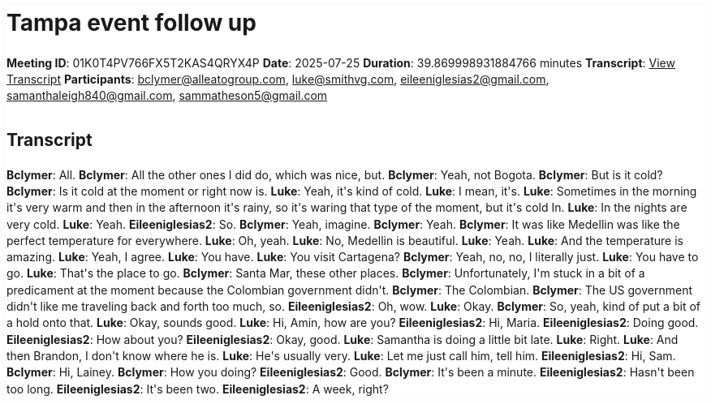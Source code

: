 # Tampa event follow up
**Meeting ID**: 01K0T4PV766FX5T2KAS4QRYX4P
**Date**: 2025-07-25
**Duration**: 39.869998931884766 minutes
**Transcript**: [View Transcript](https://app.fireflies.ai/view/01K0T4PV766FX5T2KAS4QRYX4P)
**Participants**: bclymer@alleatogroup.com, luke@smithvg.com, eileeniglesias2@gmail.com, samanthaleigh840@gmail.com, sammatheson5@gmail.com

## Transcript
**Bclymer**: All.
**Bclymer**: All the other ones I did do, which was nice, but.
**Bclymer**: Yeah, not Bogota.
**Bclymer**: But is it cold?
**Bclymer**: Is it cold at the moment or right now is.
**Luke**: Yeah, it's kind of cold.
**Luke**: I mean, it's.
**Luke**: Sometimes in the morning it's very warm and then in the afternoon it's rainy, so it's waring that type of the moment, but it's cold In.
**Luke**: In the nights are very cold.
**Luke**: Yeah.
**Eileeniglesias2**: So.
**Bclymer**: Yeah, imagine.
**Bclymer**: Yeah.
**Bclymer**: It was like Medellin was like the perfect temperature for everywhere.
**Luke**: Oh, yeah.
**Luke**: No, Medellin is beautiful.
**Luke**: Yeah.
**Luke**: And the temperature is amazing.
**Luke**: Yeah, I agree.
**Luke**: You have.
**Luke**: You visit Cartagena?
**Bclymer**: Yeah, no, no, I literally just.
**Luke**: You have to go.
**Luke**: That's the place to go.
**Bclymer**: Santa Mar, these other places.
**Bclymer**: Unfortunately, I'm stuck in a bit of a predicament at the moment because the Colombian government didn't.
**Bclymer**: The Colombian.
**Bclymer**: The US government didn't like me traveling back and forth too much, so.
**Eileeniglesias2**: Oh, wow.
**Luke**: Okay.
**Bclymer**: So, yeah, kind of put a bit of a hold onto that.
**Luke**: Okay, sounds good.
**Luke**: Hi, Amin, how are you?
**Eileeniglesias2**: Hi, Maria.
**Eileeniglesias2**: Doing good.
**Eileeniglesias2**: How about you?
**Eileeniglesias2**: Okay, good.
**Luke**: Samantha is doing a little bit late.
**Luke**: Right.
**Luke**: And then Brandon, I don't know where he is.
**Luke**: He's usually very.
**Luke**: Let me just call him, tell him.
**Eileeniglesias2**: Hi, Sam.
**Bclymer**: Hi, Lainey.
**Bclymer**: How you doing?
**Eileeniglesias2**: Good.
**Bclymer**: It's been a minute.
**Eileeniglesias2**: Hasn't been too long.
**Eileeniglesias2**: It's been two.
**Eileeniglesias2**: A week, right?